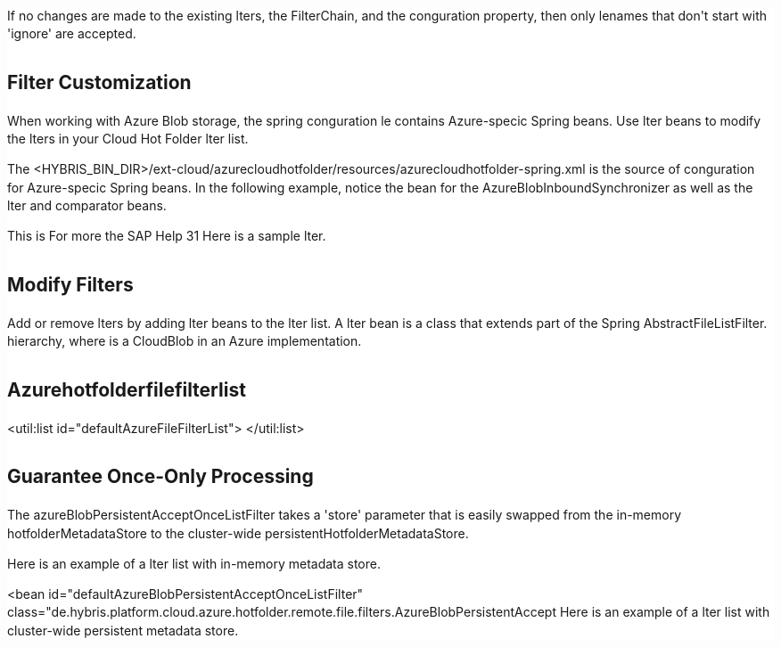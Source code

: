 If no changes are made to the existing lters, the FilterChain, and the conguration property, then only lenames that don't start with 'ignore' are accepted.

## Filter Customization

When working with Azure Blob storage, the spring conguration le contains Azure-specic Spring beans. Use lter beans to modify the lters in your Cloud Hot Folder lter list.

The <HYBRIS_BIN_DIR>/ext-cloud/azurecloudhotfolder/resources/azurecloudhotfolder-spring.xml is the source of conguration for Azure-specic Spring beans. In the following example, notice the bean for the AzureBlobInboundSynchronizer as well as the lter and comparator beans.

 <alias name="defaultAzureBlobInboundSynchronizer" alias="azureBlobInboundSynchronizer"/> <bean id="defaultAzureBlobInboundSynchronizer" class="de.hybris.platform.cloud.azure.hotfolder.remote.inbound.AzureBlobInboundSynchronizer"> <constructor-arg name="sessionFactory" ref="azureBlobSessionFactory"/> <property name="remoteDirectory" value="\#{azureHotfolderRemotePath}"/> <property name="moveToRemoteDirectory" value="\#{azureHotfolderProcessingRemotePath}"/> <property name="deleteRemoteFiles" value="${azure.hotfolder.storage.delete.remote.files}"/>
This is   For more    the SAP Help  31
 <property name="preserveTimestamp" value="true"/> <property name="filter" ref="azureHotfolderFileFilter"/> <property name="comparator" ref="azureHotFolderFileComparator"/> </bean>
Here is a sample lter.

<alias name="azureChainFileListFilter" alias="azureHotfolderFileFilter"/> <bean id="azureChainFileListFilter" class="de.hybris.platform.cloud.commons.spring.integration.file.filters.ChainFileListFilter"> <constructor-arg name="fileFilters" ref="azureHotfolderFileFilterList"/> </bean>

## Modify Filters

Add or remove lters by adding lter beans to the lter list. A lter bean is a class that extends part of the Spring AbstractFileListFilter.<F> hierarchy, where <F> is a CloudBlob in an Azure implementation.

## Azurehotfolderfilefilterlist

<alias name="defaultAzureFileFilterList" alias="azureHotfolderFileFilterList"/> <util:list id="defaultAzureFileFilterList"> <ref bean="azureBlobRegexPatternFileListFilter"/> <ref bean="azureBlobPersistentAcceptOnceListFilter"/> </util:list>

## Guarantee Once-Only Processing

The azureBlobPersistentAcceptOnceListFilter takes a 'store' parameter that is easily swapped from the in-memory hotfolderMetadataStore to the cluster-wide persistentHotfolderMetadataStore.

Here is an example of a lter list with in-memory metadata store.

<alias name="defaultAzureBlobPersistentAcceptOnceListFilter" alias="azureBlobPersistentAcceptOnceListFilter"/> <bean id="defaultAzureBlobPersistentAcceptOnceListFilter" class="de.hybris.platform.cloud.azure.hotfolder.remote.file.filters.AzureBlobPersistentAccept <constructor-arg name="store" ref="hotfolderMetadataStore"/> <constructor-arg name="prefix" value="${azure.hotfolder.storage.metadatastore.prefix}"/> </bean>
Here is an example of a lter list with cluster-wide persistent metadata store.
